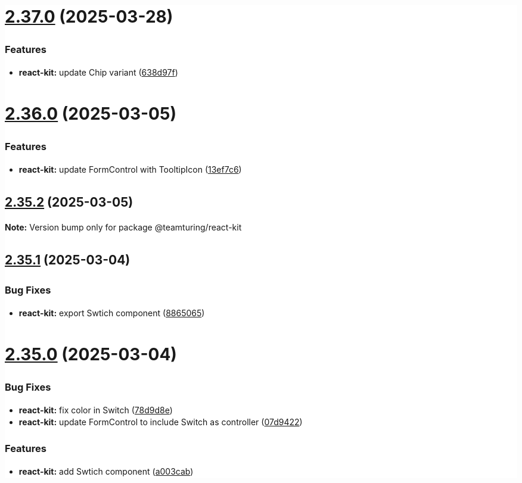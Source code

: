 # [2.37.0](https://github.com/weareteamturing/bombe/compare/@teamturing/react-kit@2.36.0...@teamturing/react-kit@2.37.0) (2025-03-28)

### Features

- **react-kit:** update Chip variant ([638d97f](https://github.com/weareteamturing/bombe/commit/638d97fc346c0c9af4ed35cf92e763e570de4905))

# [2.36.0](https://github.com/weareteamturing/bombe/compare/@teamturing/react-kit@2.35.2...@teamturing/react-kit@2.36.0) (2025-03-05)

### Features

- **react-kit:** update FormControl with TooltipIcon ([13ef7c6](https://github.com/weareteamturing/bombe/commit/13ef7c6ee6a6fb002e3ffd85fae7f5a2c5820f60))

## [2.35.2](https://github.com/weareteamturing/bombe/compare/@teamturing/react-kit@2.35.1...@teamturing/react-kit@2.35.2) (2025-03-05)

**Note:** Version bump only for package @teamturing/react-kit

## [2.35.1](https://github.com/weareteamturing/bombe/compare/@teamturing/react-kit@2.35.0...@teamturing/react-kit@2.35.1) (2025-03-04)

### Bug Fixes

- **react-kit:** export Swtich component ([8865065](https://github.com/weareteamturing/bombe/commit/886506545a9222cc03c1695983a680a28e3baaa9))

# [2.35.0](https://github.com/weareteamturing/bombe/compare/@teamturing/react-kit@2.34.0...@teamturing/react-kit@2.35.0) (2025-03-04)

### Bug Fixes

- **react-kit:** fix color in Switch ([78d9d8e](https://github.com/weareteamturing/bombe/commit/78d9d8e8b42d42a2fb241d3ff46db6a7740d5242))
- **react-kit:** update FormControl to include Switch as controller ([07d9422](https://github.com/weareteamturing/bombe/commit/07d9422698e3ddf99d40dd632cfe8430db67cdb4))

### Features

- **react-kit:** add Swtich component ([a003cab](https://github.com/weareteamturing/bombe/commit/a003cabbbe053f803873012254ccc40773ee5bca))
